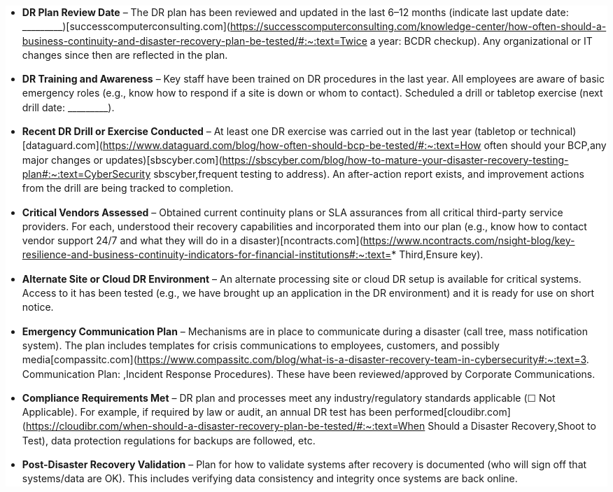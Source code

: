 *   **DR Plan Review Date** – The DR plan has been reviewed and updated in the last 6–12 months (indicate last update date: \_\_\_\_\_\_\_\_\_)[successcomputerconsulting.com](https://successcomputerconsulting.com/knowledge-center/how-often-should-a-business-continuity-and-disaster-recovery-plan-be-tested/#:~:text=Twice a year: BCDR checkup). Any organizational or IT changes since then are reflected in the plan.
    
*   **DR Training and Awareness** – Key staff have been trained on DR procedures in the last year. All employees are aware of basic emergency roles (e.g., know how to respond if a site is down or whom to contact). Scheduled a drill or tabletop exercise (next drill date: \_\_\_\_\_\_\_\_\_).
    
*   **Recent DR Drill or Exercise Conducted** – At least one DR exercise was carried out in the last year (tabletop or technical)[dataguard.com](https://www.dataguard.com/blog/how-often-should-bcp-be-tested/#:~:text=How often should your BCP,any major changes or updates)[sbscyber.com](https://sbscyber.com/blog/how-to-mature-your-disaster-recovery-testing-plan#:~:text=CyberSecurity sbscyber,frequent testing to address). An after-action report exists, and improvement actions from the drill are being tracked to completion.
    
*   **Critical Vendors Assessed** – Obtained current continuity plans or SLA assurances from all critical third-party service providers. For each, understood their recovery capabilities and incorporated them into our plan (e.g., know how to contact vendor support 24/7 and what they will do in a disaster)[ncontracts.com](https://www.ncontracts.com/nsight-blog/key-resilience-and-business-continuity-indicators-for-financial-institutions#:~:text=* Third,Ensure key).
    
*   **Alternate Site or Cloud DR Environment** – An alternate processing site or cloud DR setup is available for critical systems. Access to it has been tested (e.g., we have brought up an application in the DR environment) and it is ready for use on short notice.
    
*   **Emergency Communication Plan** – Mechanisms are in place to communicate during a disaster (call tree, mass notification system). The plan includes templates for crisis communications to employees, customers, and possibly media[compassitc.com](https://www.compassitc.com/blog/what-is-a-disaster-recovery-team-in-cybersecurity#:~:text=3. Communication Plan: ,Incident Response Procedures). These have been reviewed/approved by Corporate Communications.
    
*   **Compliance Requirements Met** – DR plan and processes meet any industry/regulatory standards applicable (☐ Not Applicable). For example, if required by law or audit, an annual DR test has been performed[cloudibr.com](https://cloudibr.com/when-should-a-disaster-recovery-plan-be-tested/#:~:text=When Should a Disaster Recovery,Shoot to Test), data protection regulations for backups are followed, etc.
    
*   **Post-Disaster Recovery Validation** – Plan for how to validate systems after recovery is documented (who will sign off that systems/data are OK). This includes verifying data consistency and integrity once systems are back online.
